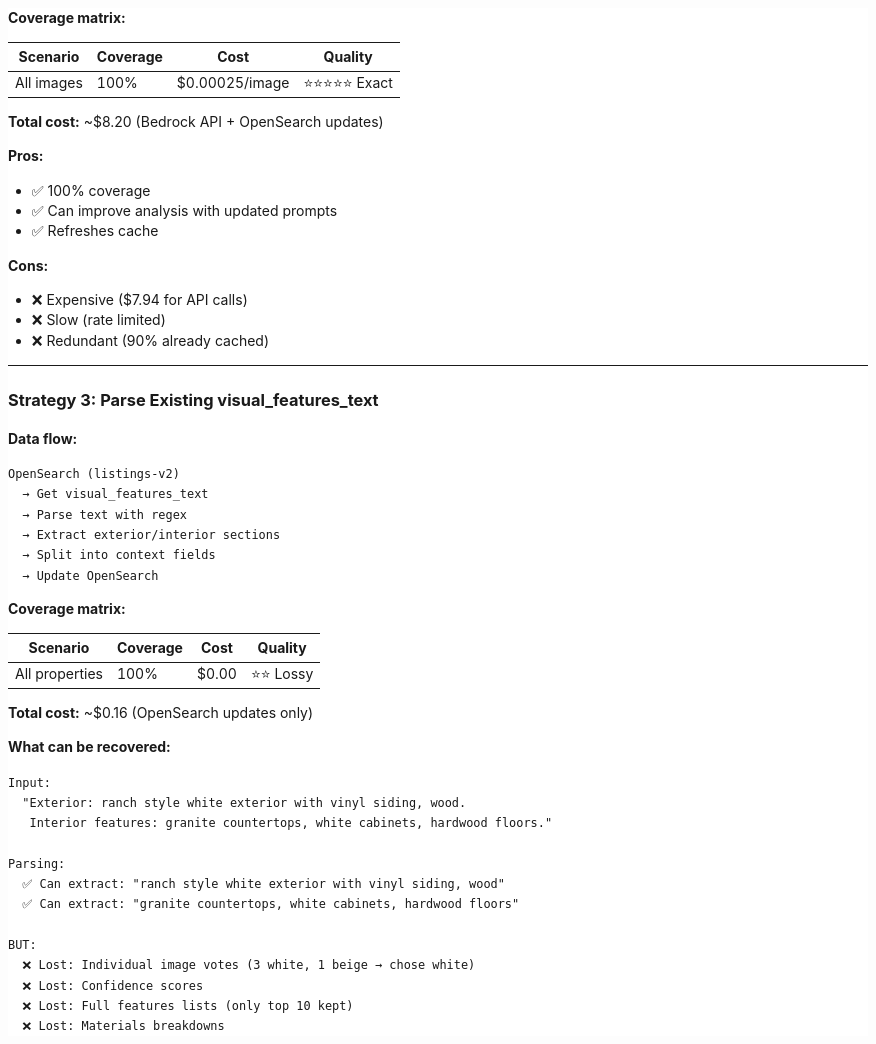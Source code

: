 **Coverage matrix:**

| Scenario | Coverage | Cost | Quality |
|----------|----------|------|---------|
| All images | 100% | $0.00025/image | ⭐⭐⭐⭐⭐ Exact |

**Total cost:** ~$8.20 (Bedrock API + OpenSearch updates)

**Pros:**
- ✅ 100% coverage
- ✅ Can improve analysis with updated prompts
- ✅ Refreshes cache

**Cons:**
- ❌ Expensive ($7.94 for API calls)
- ❌ Slow (rate limited)
- ❌ Redundant (90% already cached)

---

### Strategy 3: Parse Existing visual_features_text

**Data flow:**
```
OpenSearch (listings-v2)
  → Get visual_features_text
  → Parse text with regex
  → Extract exterior/interior sections
  → Split into context fields
  → Update OpenSearch
```

**Coverage matrix:**

| Scenario | Coverage | Cost | Quality |
|----------|----------|------|---------|
| All properties | 100% | $0.00 | ⭐⭐ Lossy |

**Total cost:** ~$0.16 (OpenSearch updates only)

**What can be recovered:**
```
Input:
  "Exterior: ranch style white exterior with vinyl siding, wood.
   Interior features: granite countertops, white cabinets, hardwood floors."

Parsing:
  ✅ Can extract: "ranch style white exterior with vinyl siding, wood"
  ✅ Can extract: "granite countertops, white cabinets, hardwood floors"

BUT:
  ❌ Lost: Individual image votes (3 white, 1 beige → chose white)
  ❌ Lost: Confidence scores
  ❌ Lost: Full features lists (only top 10 kept)
  ❌ Lost: Materials breakdowns
```
